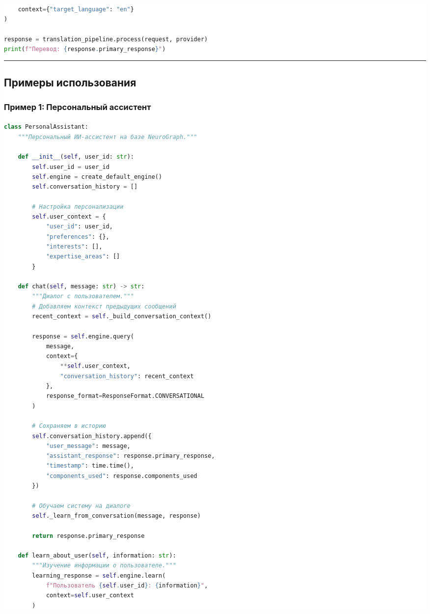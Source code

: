 ```python
    context={"target_language": "en"}
)

response = translation_pipeline.process(request, provider)
print(f"Перевод: {response.primary_response}")
```

---

## Примеры использования

### Пример 1: Персональный ассистент

```python
class PersonalAssistant:
    """Персональный ИИ-ассистент на базе NeuroGraph."""
    
    def __init__(self, user_id: str):
        self.user_id = user_id
        self.engine = create_default_engine()
        self.conversation_history = []
        
        # Настройка персонализации
        self.user_context = {
            "user_id": user_id,
            "preferences": {},
            "interests": [],
            "expertise_areas": []
        }
    
    def chat(self, message: str) -> str:
        """Диалог с пользователем."""
        # Добавляем контекст предыдущих сообщений
        recent_context = self._build_conversation_context()
        
        response = self.engine.query(
            message,
            context={
                **self.user_context,
                "conversation_history": recent_context
            },
            response_format=ResponseFormat.CONVERSATIONAL
        )
        
        # Сохраняем в историю
        self.conversation_history.append({
            "user_message": message,
            "assistant_response": response.primary_response,
            "timestamp": time.time(),
            "components_used": response.components_used
        })
        
        # Обучаем систему на диалоге
        self._learn_from_conversation(message, response)
        
        return response.primary_response
    
    def learn_about_user(self, information: str):
        """Изучение информации о пользователе."""
        learning_response = self.engine.learn(
            f"Пользователь {self.user_id}: {information}",
            context=self.user_context
        )
```